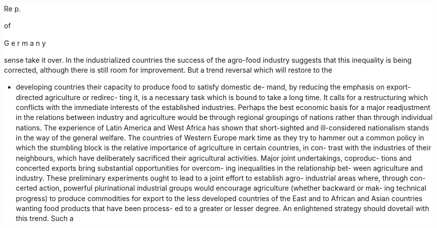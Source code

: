 Re
p.
 
of
 
G
e
r
m
a
n
y
 
sense take it over. In the industrialized 
countries the success of the agro-food 
industry suggests that this inequality is 
being corrected, although there is still 
room for improvement. But a trend 
reversal which will restore to the 
- developing countries their capacity to 
produce food to satisfy domestic de- 
mand, by reducing the emphasis on 
export-directed agriculture or redirec- 
ting it, is a necessary task which is 
bound to take a long time. It calls for a 
restructuring which conflicts with the 
immediate interests of the established 
industries. 
Perhaps the best economic basis for 
a major readjustment in the relations 
between industry and agriculture 
would be through regional groupings of 
nations rather than through individual 
nations. The experience of Latin 
America and West Africa has shown 
that short-sighted and ill-considered 
nationalism stands in the way of the 
general welfare. 
The countries of Western Europe 
mark time as they try to hammer out a 
common policy in which the stumbling 
block is the relative importance of 
agriculture in certain countries, in con- 
trast with the industries of their 
neighbours, which have deliberately 
sacrificed their agricultural activities. 
Major joint undertakings, coproduc- 
tions and concerted exports bring 
substantial opportunities for overcom- 
ing inequalities in the relationship bet- 
ween agriculture and industry. These 
preliminary experiments ought to lead 
to a joint effort to establish agro- 
industrial areas where, through con- 
certed action, powerful plurinational 
industrial groups would encourage 
agriculture (whether backward or mak- 
ing technical progress) to produce 
commodities for export to the less 
developed countries of the East and to 
African and Asian countries wanting 
food products that have been process- 
ed to a greater or lesser degree. 
An enlightened strategy should 
dovetail with this trend. Such a 
